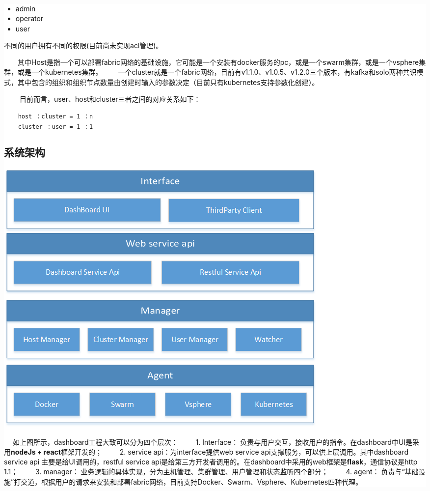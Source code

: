 + admin
+ operator
+ user

不同的用户拥有不同的权限(目前尚未实现acl管理)。

&emsp;&emsp;其中Host是指一个可以部署fabric网络的基础设施，它可能是一个安装有docker服务的pc，或是一个swarm集群，或是一个vsphere集群，或是一个kubernetes集群。
&emsp;&emsp;一个cluster就是一个fabric网络，目前有v1.1.0、v1.0.5、v1.2.0三个版本，有kafka和solo两种共识模式，其中包含的组织和组织节点数量由创建时输入的参数决定（目前只有kubernetes支持参数化创建）。

&emsp;&emsp; 目前而言，user、host和cluster三者之间的对应关系如下：

        host ：cluster = 1 ：n
        cluster ：user = 1 ：1  

## 系统架构

![系统架构图](image/system-architecture.png)

&emsp; 如上图所示，dashboard工程大致可以分为四个层次：
&emsp;&emsp; 1. Interface： 负责与用户交互，接收用户的指令。在dashboard中UI是采用**nodeJs + react**框架开发的；
&emsp;&emsp; 2. service api：为interface提供web service api支撑服务，可以供上层调用。其中dashboard service api 主要是给UI调用的，restful service api是给第三方开发者调用的。在dashboard中采用的web框架是**flask**，通信协议是http 1.1；
&emsp;&emsp; 3. manager： 业务逻辑的具体实现，分为主机管理、集群管理、用户管理和状态监听四个部分；
&emsp;&emsp; 4. agent： 负责与“基础设施”打交道，根据用户的请求来安装和部署fabric网络，目前支持Docker、Swarm、Vsphere、Kubernetes四种代理。
